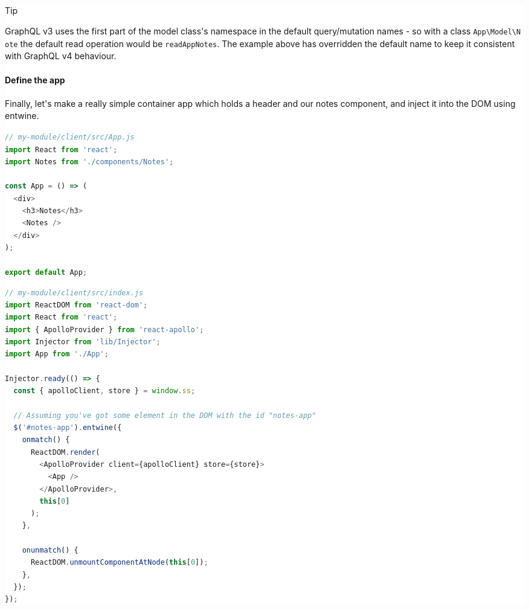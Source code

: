 > [!TIP]
> GraphQL v3 uses the first part of the model class's namespace in the default query/mutation names - so with a class `App\Model\Note` the default read operation would be `readAppNotes`. The example above has overridden the default name to keep it consistent with GraphQL v4 behaviour.

#### Define the app

Finally, let's make a really simple container app which holds a header and our notes component, and inject it into the DOM using entwine.

```js
// my-module/client/src/App.js
import React from 'react';
import Notes from './components/Notes';

const App = () => (
  <div>
    <h3>Notes</h3>
    <Notes />
  </div>
);

export default App;
```

```js
// my-module/client/src/index.js
import ReactDOM from 'react-dom';
import React from 'react';
import { ApolloProvider } from 'react-apollo';
import Injector from 'lib/Injector';
import App from './App';

Injector.ready(() => {
  const { apolloClient, store } = window.ss;

  // Assuming you've got some element in the DOM with the id "notes-app"
  $('#notes-app').entwine({
    onmatch() {
      ReactDOM.render(
        <ApolloProvider client={apolloClient} store={store}>
          <App />
        </ApolloProvider>,
        this[0]
      );
    },

    onunmatch() {
      ReactDOM.unmountComponentAtNode(this[0]);
    },
  });
});
```
